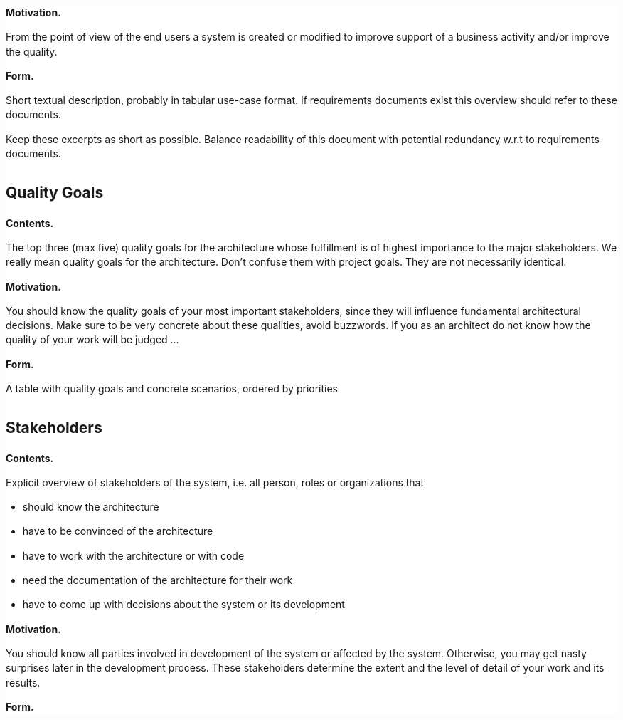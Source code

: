 **Motivation.**

From the point of view of the end users a system is created or modified
to improve support of a business activity and/or improve the quality.

**Form.**

Short textual description, probably in tabular use-case format. If
requirements documents exist this overview should refer to these
documents.

Keep these excerpts as short as possible. Balance readability of this
document with potential redundancy w.r.t to requirements documents.

## Quality Goals

**Contents.**

The top three (max five) quality goals for the architecture whose
fulfillment is of highest importance to the major stakeholders. We
really mean quality goals for the architecture. Don’t confuse them with
project goals. They are not necessarily identical.

**Motivation.**

You should know the quality goals of your most important stakeholders,
since they will influence fundamental architectural decisions. Make sure
to be very concrete about these qualities, avoid buzzwords. If you as an
architect do not know how the quality of your work will be judged …

**Form.**

A table with quality goals and concrete scenarios, ordered by priorities

## Stakeholders

**Contents.**

Explicit overview of stakeholders of the system, i.e. all person, roles
or organizations that

-   should know the architecture

-   have to be convinced of the architecture

-   have to work with the architecture or with code

-   need the documentation of the architecture for their work

-   have to come up with decisions about the system or its development

**Motivation.**

You should know all parties involved in development of the system or
affected by the system. Otherwise, you may get nasty surprises later in
the development process. These stakeholders determine the extent and the
level of detail of your work and its results.

**Form.**
